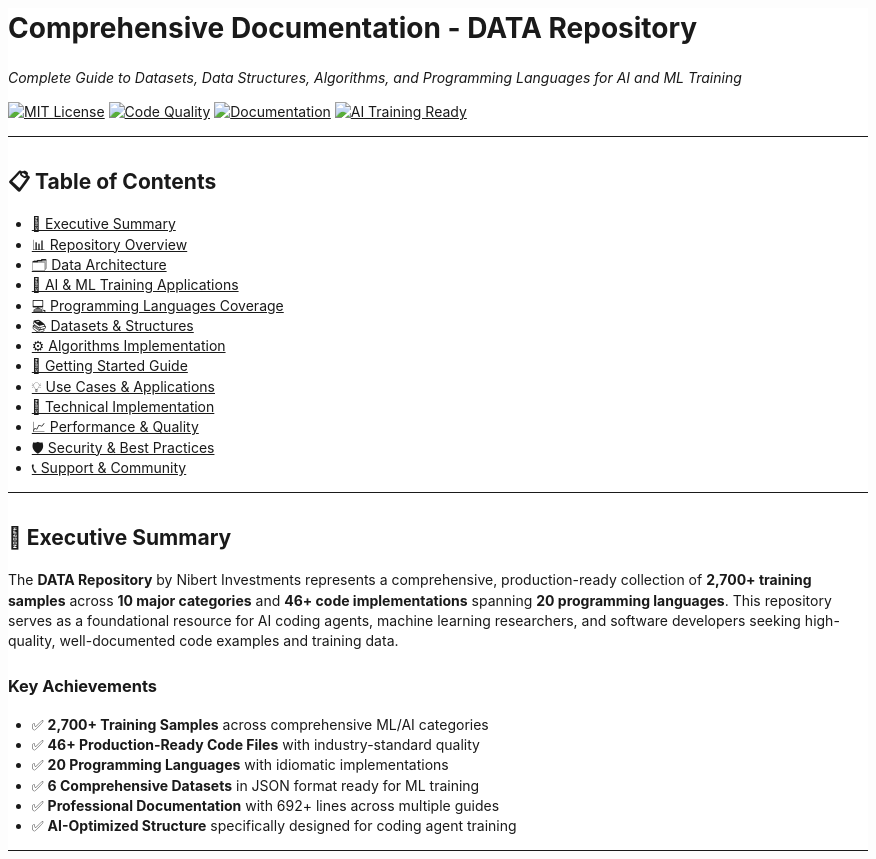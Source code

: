 # Comprehensive Documentation - DATA Repository
*Complete Guide to Datasets, Data Structures, Algorithms, and Programming Languages for AI and ML Training*

[![MIT License](https://img.shields.io/badge/License-MIT-green.svg)](https://choosealicense.com/licenses/mit/)
[![Code Quality](https://img.shields.io/badge/code%20quality-production-brightgreen.svg)](https://github.com/nibertinvestments/DATA)
[![Documentation](https://img.shields.io/badge/documentation-comprehensive-blue.svg)](https://nibertinvestments.github.io/DATA/)
[![AI Training Ready](https://img.shields.io/badge/AI%20Training-Ready-orange.svg)](https://github.com/nibertinvestments/DATA)

---

## 📋 Table of Contents

- [🎯 Executive Summary](#-executive-summary)
- [📊 Repository Overview](#-repository-overview)
- [🗂️ Data Architecture](#️-data-architecture)
- [🤖 AI & ML Training Applications](#-ai--ml-training-applications)
- [💻 Programming Languages Coverage](#-programming-languages-coverage)
- [📚 Datasets & Structures](#-datasets--structures)
- [⚙️ Algorithms Implementation](#️-algorithms-implementation)
- [🚀 Getting Started Guide](#-getting-started-guide)
- [💡 Use Cases & Applications](#-use-cases--applications)
- [🔧 Technical Implementation](#-technical-implementation)
- [📈 Performance & Quality](#-performance--quality)
- [🛡️ Security & Best Practices](#️-security--best-practices)
- [📞 Support & Community](#-support--community)

---

## 🎯 Executive Summary

The **DATA Repository** by Nibert Investments represents a comprehensive, production-ready collection of **2,700+ training samples** across **10 major categories** and **46+ code implementations** spanning **20 programming languages**. This repository serves as a foundational resource for AI coding agents, machine learning researchers, and software developers seeking high-quality, well-documented code examples and training data.

### Key Achievements
- ✅ **2,700+ Training Samples** across comprehensive ML/AI categories
- ✅ **46+ Production-Ready Code Files** with industry-standard quality
- ✅ **20 Programming Languages** with idiomatic implementations
- ✅ **6 Comprehensive Datasets** in JSON format ready for ML training
- ✅ **Professional Documentation** with 692+ lines across multiple guides
- ✅ **AI-Optimized Structure** specifically designed for coding agent training

---
